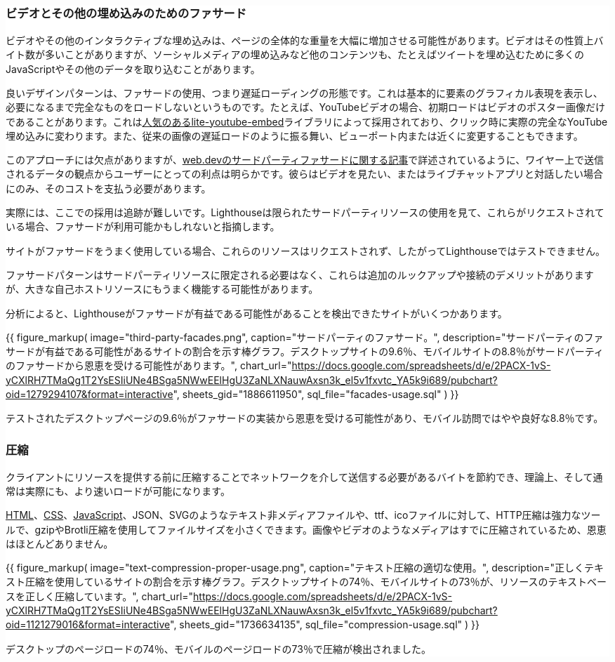 ### ビデオとその他の埋め込みのためのファサード

ビデオやその他のインタラクティブな埋め込みは、ページの全体的な重量を大幅に増加させる可能性があります。ビデオはその性質上バイト数が多いことがありますが、ソーシャルメディアの埋め込みなど他のコンテンツも、たとえばツイートを埋め込むために多くのJavaScriptやその他のデータを取り込むことがあります。

良いデザインパターンは、ファサードの使用、つまり遅延ローディングの形態です。これは基本的に要素のグラフィカル表現を表示し、必要になるまで完全なものをロードしないというものです。たとえば、YouTubeビデオの場合、初期ロードはビデオのポスター画像だけであることがあります。これは<a hreflang="en" href="https://github.com/paulirish/lite-youtube-embed">人気のあるlite-youtube-embed</a>ライブラリによって採用されており、クリック時に実際の完全なYouTube埋め込みに変わります。また、従来の画像の遅延ロードのように振る舞い、ビューポート内または近くに変更することもできます。

このアプローチには欠点がありますが、<a hreflang="en" href="https://web.dev/third-party-facades/">web.devのサードパーティファサードに関する記事</a>で詳述されているように、ワイヤー上で送信されるデータの観点からユーザーにとっての利点は明らかです。彼らはビデオを見たい、またはライブチャットアプリと対話したい場合にのみ、そのコストを支払う必要があります。

実際には、ここでの採用は追跡が難しいです。Lighthouseは限られたサードパーティリソースの使用を見て、これらがリクエストされている場合、ファサードが利用可能かもしれないと指摘します。

サイトがファサードをうまく使用している場合、これらのリソースはリクエストされず、したがってLighthouseではテストできません。

ファサードパターンはサードパーティリソースに限定される必要はなく、これらは追加のルックアップや接続のデメリットがありますが、大きな自己ホストリソースにもうまく機能する可能性があります。

分析によると、Lighthouseがファサードが有益である可能性があることを検出できたサイトがいくつかあります。

{{ figure_markup(
  image="third-party-facades.png",
  caption="サードパーティのファサード。",
  description="サードパーティのファサードが有益である可能性があるサイトの割合を示す棒グラフ。デスクトップサイトの9.6％、モバイルサイトの8.8％がサードパーティのファサードから恩恵を受ける可能性があります。",
  chart_url="https://docs.google.com/spreadsheets/d/e/2PACX-1vS-yCXlRH7TMaQg1T2YsESIiUNe4BSga5NWwEElHgU3ZaNLXNauwAxsn3k_el5v1fxvtc_YA5k9i689/pubchart?oid=1279294107&format=interactive",
  sheets_gid="1886611950",
  sql_file="facades-usage.sql"
  )
}}

テストされたデスクトップページの9.6％がファサードの実装から恩恵を受ける可能性があり、モバイル訪問ではやや良好な8.8％です。

### 圧縮

クライアントにリソースを提供する前に圧縮することでネットワークを介して送信する必要があるバイトを節約でき、理論上、そして通常は実際にも、より速いロードが可能になります。

[HTML](./markup)、[CSS](./css)、[JavaScript](./javascript)、JSON、SVGのようなテキスト非メディアファイルや、ttf、icoファイルに対して、HTTP圧縮は強力なツールで、gzipやBrotli圧縮を使用してファイルサイズを小さくできます。画像やビデオのようなメディアはすでに圧縮されているため、恩恵はほとんどありません。

{{ figure_markup(
  image="text-compression-proper-usage.png",
  caption="テキスト圧縮の適切な使用。",
  description="正しくテキスト圧縮を使用しているサイトの割合を示す棒グラフ。デスクトップサイトの74％、モバイルサイトの73％が、リソースのテキストベースを正しく圧縮しています。",
  chart_url="https://docs.google.com/spreadsheets/d/e/2PACX-1vS-yCXlRH7TMaQg1T2YsESIiUNe4BSga5NWwEElHgU3ZaNLXNauwAxsn3k_el5v1fxvtc_YA5k9i689/pubchart?oid=1121279016&format=interactive",
  sheets_gid="1736634135",
  sql_file="compression-usage.sql"
  )
}}

デスクトップのページロードの74％、モバイルのページロードの73％で圧縮が検出されました。
